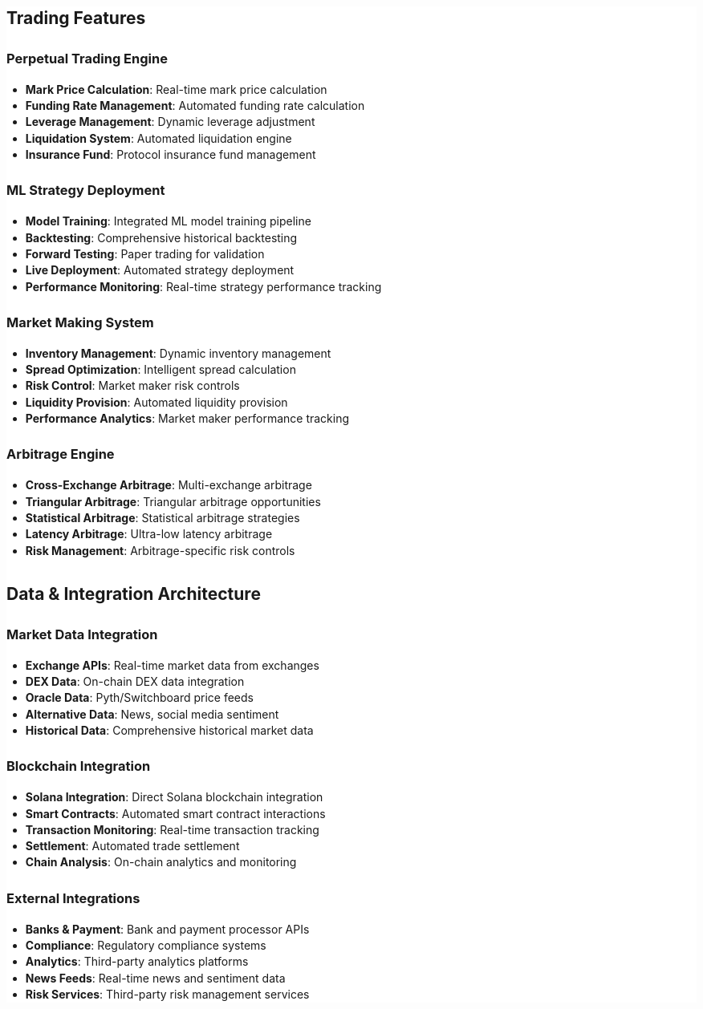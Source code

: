 ## Trading Features

### Perpetual Trading Engine
- **Mark Price Calculation**: Real-time mark price calculation
- **Funding Rate Management**: Automated funding rate calculation
- **Leverage Management**: Dynamic leverage adjustment
- **Liquidation System**: Automated liquidation engine
- **Insurance Fund**: Protocol insurance fund management

### ML Strategy Deployment
- **Model Training**: Integrated ML model training pipeline
- **Backtesting**: Comprehensive historical backtesting
- **Forward Testing**: Paper trading for validation
- **Live Deployment**: Automated strategy deployment
- **Performance Monitoring**: Real-time strategy performance tracking

### Market Making System
- **Inventory Management**: Dynamic inventory management
- **Spread Optimization**: Intelligent spread calculation
- **Risk Control**: Market maker risk controls
- **Liquidity Provision**: Automated liquidity provision
- **Performance Analytics**: Market maker performance tracking

### Arbitrage Engine
- **Cross-Exchange Arbitrage**: Multi-exchange arbitrage
- **Triangular Arbitrage**: Triangular arbitrage opportunities
- **Statistical Arbitrage**: Statistical arbitrage strategies
- **Latency Arbitrage**: Ultra-low latency arbitrage
- **Risk Management**: Arbitrage-specific risk controls

## Data & Integration Architecture

### Market Data Integration
- **Exchange APIs**: Real-time market data from exchanges
- **DEX Data**: On-chain DEX data integration
- **Oracle Data**: Pyth/Switchboard price feeds
- **Alternative Data**: News, social media sentiment
- **Historical Data**: Comprehensive historical market data

### Blockchain Integration
- **Solana Integration**: Direct Solana blockchain integration
- **Smart Contracts**: Automated smart contract interactions
- **Transaction Monitoring**: Real-time transaction tracking
- **Settlement**: Automated trade settlement
- **Chain Analysis**: On-chain analytics and monitoring

### External Integrations
- **Banks & Payment**: Bank and payment processor APIs
- **Compliance**: Regulatory compliance systems
- **Analytics**: Third-party analytics platforms
- **News Feeds**: Real-time news and sentiment data
- **Risk Services**: Third-party risk management services
